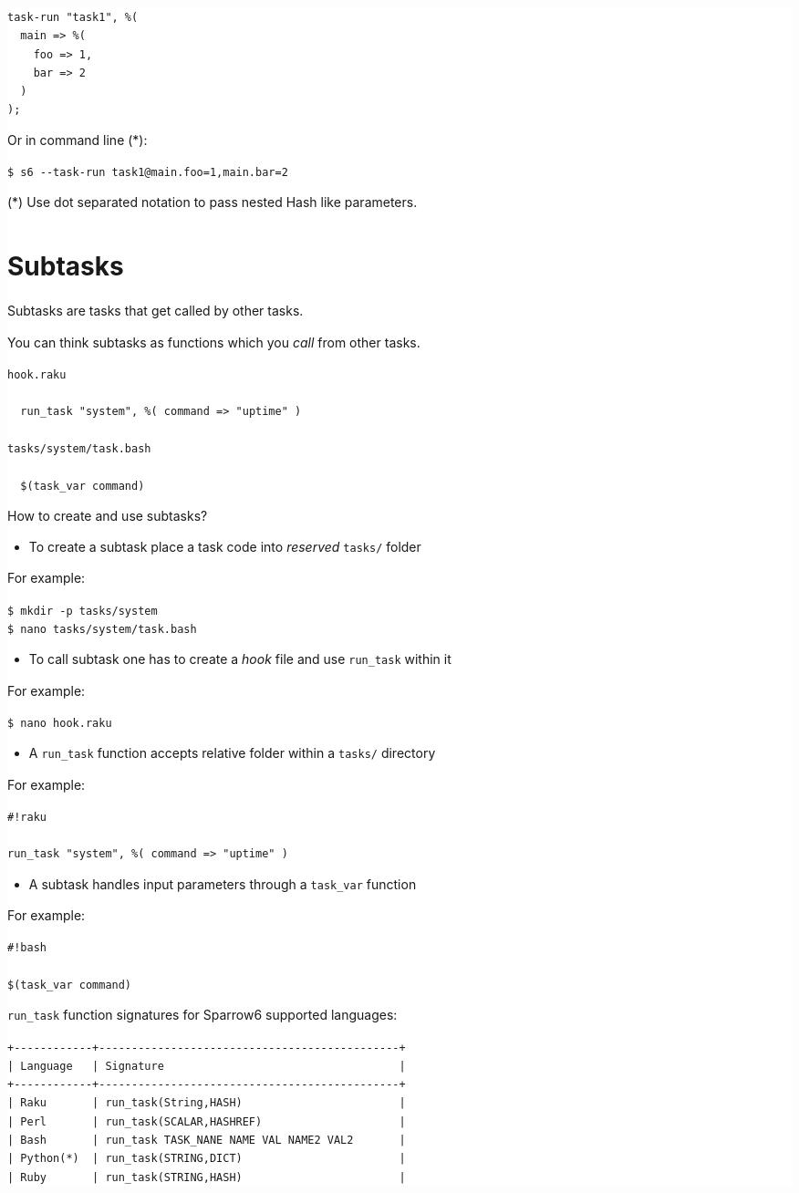     task-run "task1", %(
      main => %(
        foo => 1,
        bar => 2
      )
    );

Or in command line (\*):

    $ s6 --task-run task1@main.foo=1,main.bar=2

(\*) Use dot separated notation to pass nested Hash like parameters.

# Subtasks

Subtasks are tasks that get called by other tasks.

You can think subtasks as functions which you _call_ from other tasks.

    hook.raku

      run_task "system", %( command => "uptime" )

    tasks/system/task.bash

      $(task_var command)

How to create and use subtasks?

* To create a subtask place a task code into _reserved_ `tasks/` folder

For example:

    $ mkdir -p tasks/system
    $ nano tasks/system/task.bash


* To call subtask one has to create a _hook_ file and use `run_task` within it

For example:

    $ nano hook.raku

* A `run_task` function accepts relative folder within a `tasks/` directory

For example:

    #!raku

    run_task "system", %( command => "uptime" )

* A subtask handles input parameters through a `task_var` function

For example:

    #!bash
    
    $(task_var command)
    
   
`run_task` function signatures for Sparrow6 supported languages:

    +------------+----------------------------------------------+
    | Language   | Signature                                    |
    +------------+----------------------------------------------+
    | Raku       | run_task(String,HASH)                        |
    | Perl       | run_task(SCALAR,HASHREF)                     |
    | Bash       | run_task TASK_NANE NAME VAL NAME2 VAL2       |
    | Python(*)  | run_task(STRING,DICT)                        |
    | Ruby       | run_task(STRING,HASH)                        |